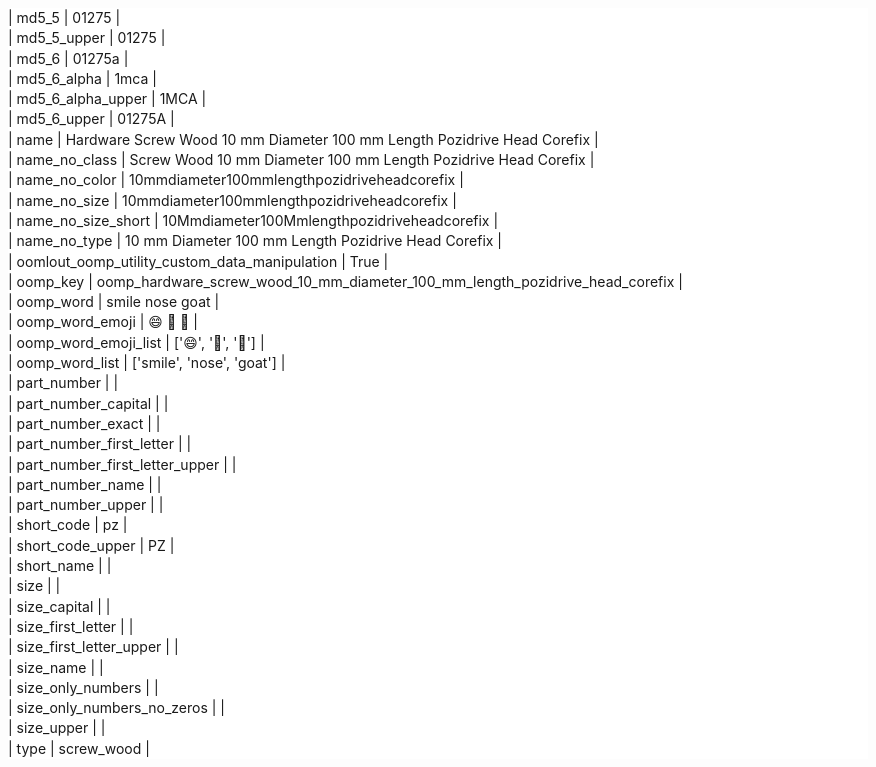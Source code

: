 | md5_5 | 01275 |  
| md5_5_upper | 01275 |  
| md5_6 | 01275a |  
| md5_6_alpha | 1mca |  
| md5_6_alpha_upper | 1MCA |  
| md5_6_upper | 01275A |  
| name | Hardware Screw Wood 10 mm Diameter 100 mm Length Pozidrive Head Corefix |  
| name_no_class | Screw Wood 10 mm Diameter 100 mm Length Pozidrive Head Corefix |  
| name_no_color | 10mmdiameter100mmlengthpozidriveheadcorefix |  
| name_no_size | 10mmdiameter100mmlengthpozidriveheadcorefix |  
| name_no_size_short | 10Mmdiameter100Mmlengthpozidriveheadcorefix |  
| name_no_type | 10 mm Diameter 100 mm Length Pozidrive Head Corefix |  
| oomlout_oomp_utility_custom_data_manipulation | True |  
| oomp_key | oomp_hardware_screw_wood_10_mm_diameter_100_mm_length_pozidrive_head_corefix |  
| oomp_word | smile nose goat |  
| oomp_word_emoji | :smile: :nose: :goat: |  
| oomp_word_emoji_list | [':smile:', ':nose:', ':goat:'] |  
| oomp_word_list | ['smile', 'nose', 'goat'] |  
| part_number |  |  
| part_number_capital |  |  
| part_number_exact |  |  
| part_number_first_letter |  |  
| part_number_first_letter_upper |  |  
| part_number_name |  |  
| part_number_upper |  |  
| short_code | pz |  
| short_code_upper | PZ |  
| short_name |  |  
| size |  |  
| size_capital |  |  
| size_first_letter |  |  
| size_first_letter_upper |  |  
| size_name |  |  
| size_only_numbers |  |  
| size_only_numbers_no_zeros |  |  
| size_upper |  |  
| type | screw_wood |  